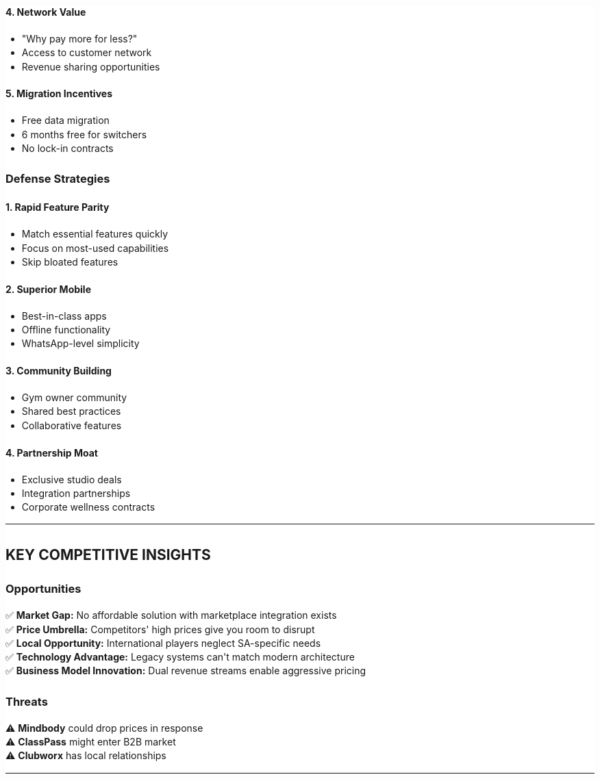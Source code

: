 #### 4. Network Value
- "Why pay more for less?"
- Access to customer network
- Revenue sharing opportunities

#### 5. Migration Incentives
- Free data migration
- 6 months free for switchers
- No lock-in contracts

### Defense Strategies

#### 1. Rapid Feature Parity
- Match essential features quickly
- Focus on most-used capabilities
- Skip bloated features

#### 2. Superior Mobile
- Best-in-class apps
- Offline functionality
- WhatsApp-level simplicity

#### 3. Community Building
- Gym owner community
- Shared best practices
- Collaborative features

#### 4. Partnership Moat
- Exclusive studio deals
- Integration partnerships
- Corporate wellness contracts

---

## KEY COMPETITIVE INSIGHTS

### Opportunities
✅ **Market Gap:** No affordable solution with marketplace integration exists  
✅ **Price Umbrella:** Competitors' high prices give you room to disrupt  
✅ **Local Opportunity:** International players neglect SA-specific needs  
✅ **Technology Advantage:** Legacy systems can't match modern architecture  
✅ **Business Model Innovation:** Dual revenue streams enable aggressive pricing  

### Threats
⚠️ **Mindbody** could drop prices in response  
⚠️ **ClassPass** might enter B2B market  
⚠️ **Clubworx** has local relationships  

---
